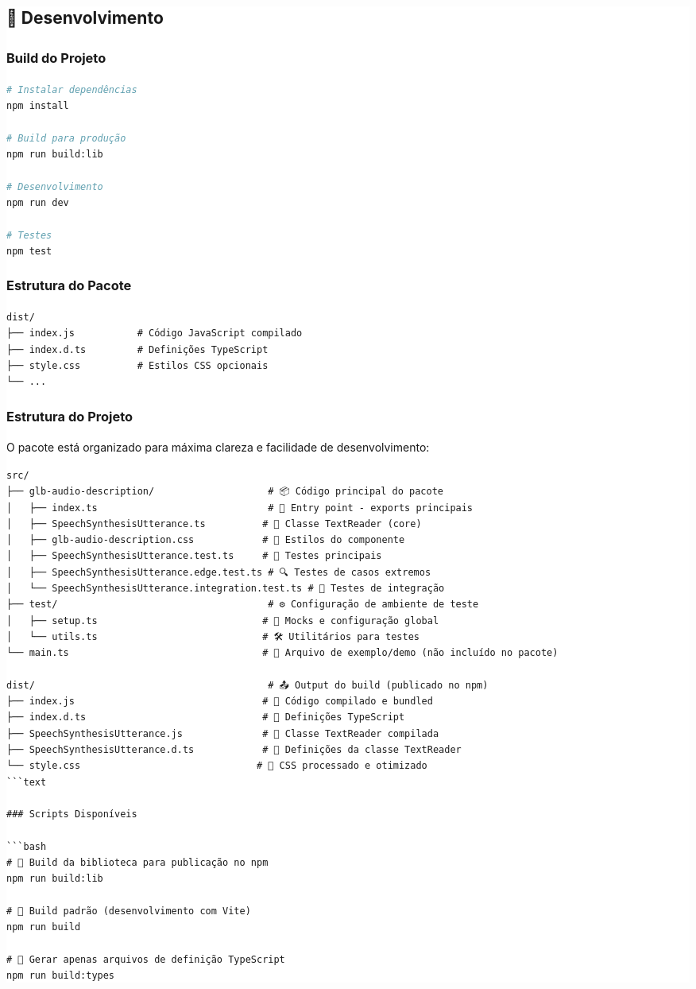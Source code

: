 ## 🔧 Desenvolvimento

### Build do Projeto

```bash
# Instalar dependências
npm install

# Build para produção
npm run build:lib

# Desenvolvimento
npm run dev

# Testes
npm test
```

### Estrutura do Pacote

```
dist/
├── index.js           # Código JavaScript compilado
├── index.d.ts         # Definições TypeScript
├── style.css          # Estilos CSS opcionais
└── ...
```

### Estrutura do Projeto

O pacote está organizado para máxima clareza e facilidade de desenvolvimento:

```text
src/
├── glb-audio-description/                    # 📦 Código principal do pacote
│   ├── index.ts                              # 🚀 Entry point - exports principais
│   ├── SpeechSynthesisUtterance.ts          # 🎤 Classe TextReader (core)
│   ├── glb-audio-description.css            # 🎨 Estilos do componente
│   ├── SpeechSynthesisUtterance.test.ts     # 🧪 Testes principais
│   ├── SpeechSynthesisUtterance.edge.test.ts # 🔍 Testes de casos extremos
│   └── SpeechSynthesisUtterance.integration.test.ts # 🔗 Testes de integração
├── test/                                     # ⚙️ Configuração de ambiente de teste
│   ├── setup.ts                             # 🔧 Mocks e configuração global
│   └── utils.ts                             # 🛠️ Utilitários para testes
└── main.ts                                  # 🎯 Arquivo de exemplo/demo (não incluído no pacote)

dist/                                         # 📤 Output do build (publicado no npm)
├── index.js                                 # 📄 Código compilado e bundled
├── index.d.ts                               # 📝 Definições TypeScript
├── SpeechSynthesisUtterance.js              # 🎤 Classe TextReader compilada
├── SpeechSynthesisUtterance.d.ts            # 📝 Definições da classe TextReader
└── style.css                               # 🎨 CSS processado e otimizado
```text

### Scripts Disponíveis

```bash
# 🚀 Build da biblioteca para publicação no npm
npm run build:lib

# 🔨 Build padrão (desenvolvimento com Vite)
npm run build

# 📝 Gerar apenas arquivos de definição TypeScript
npm run build:types
```